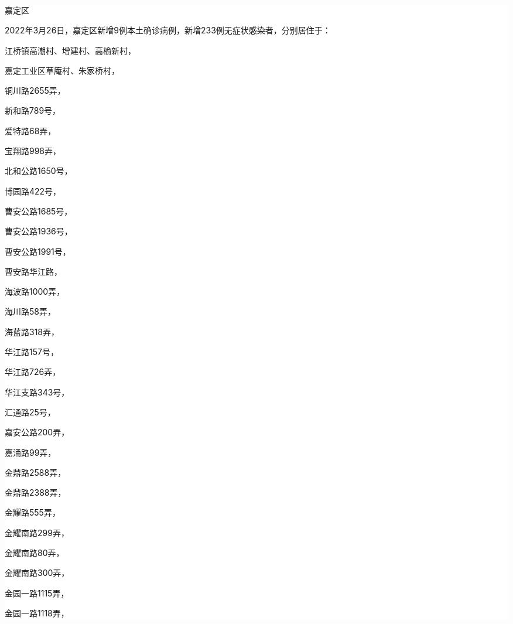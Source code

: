 

嘉定区


2022年3月26日，嘉定区新增9例本土确诊病例，新增233例无症状感染者，分别居住于：



江桥镇高潮村、增建村、高榆新村，

嘉定工业区草庵村、朱家桥村，

铜川路2655弄，

新和路789号，

爱特路68弄，

宝翔路998弄，

北和公路1650号，

博园路422号，

曹安公路1685号，

曹安公路1936号，

曹安公路1991号，

曹安路华江路，

海波路1000弄，

海川路58弄，

海蓝路318弄，

华江路157号，

华江路726弄，

华江支路343号，

汇通路25号，

嘉安公路200弄，

嘉涌路99弄，

金鼎路2588弄，

金鼎路2388弄，

金耀路555弄，

金耀南路299弄，

金耀南路80弄，

金耀南路300弄，

金园一路1115弄，

金园一路1118弄，
